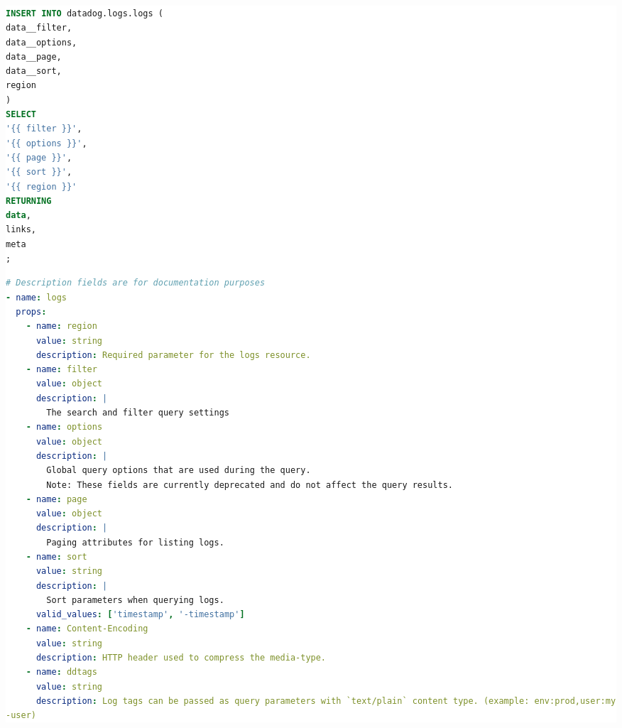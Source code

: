 ```sql
INSERT INTO datadog.logs.logs (
data__filter,
data__options,
data__page,
data__sort,
region
)
SELECT 
'{{ filter }}',
'{{ options }}',
'{{ page }}',
'{{ sort }}',
'{{ region }}'
RETURNING
data,
links,
meta
;
```
</TabItem>
<TabItem value="manifest">

```yaml
# Description fields are for documentation purposes
- name: logs
  props:
    - name: region
      value: string
      description: Required parameter for the logs resource.
    - name: filter
      value: object
      description: |
        The search and filter query settings
    - name: options
      value: object
      description: |
        Global query options that are used during the query.
        Note: These fields are currently deprecated and do not affect the query results.
    - name: page
      value: object
      description: |
        Paging attributes for listing logs.
    - name: sort
      value: string
      description: |
        Sort parameters when querying logs.
      valid_values: ['timestamp', '-timestamp']
    - name: Content-Encoding
      value: string
      description: HTTP header used to compress the media-type.
    - name: ddtags
      value: string
      description: Log tags can be passed as query parameters with `text/plain` content type. (example: env:prod,user:my-user)
```
</TabItem>
</Tabs>
